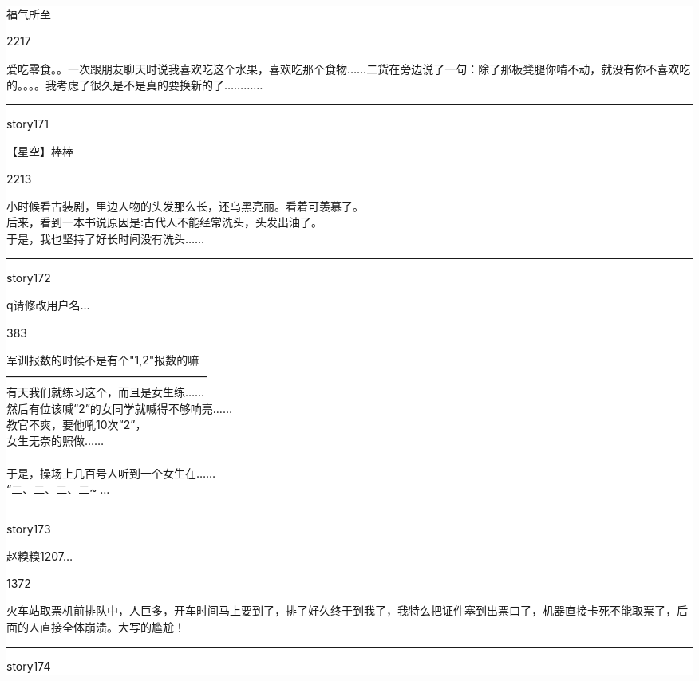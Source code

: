 福气所至


2217



爱吃零食。。一次跟朋友聊天时说我喜欢吃这个水果，喜欢吃那个食物……二货在旁边说了一句：除了那板凳腿你啃不动，就没有你不喜欢吃的。。。。我考虑了很久是不是真的要换新的了…………






******************************************************
story171



【星空】棒棒


2213



小时候看古装剧，里边人物的头发那么长，还乌黑亮丽。看着可羡慕了。<br/>后来，看到一本书说原因是:古代人不能经常洗头，头发出油了。<br/>于是，我也坚持了好长时间没有洗头……






******************************************************
story172



q请修改用户名…


383



军训报数的时候不是有个&quot;1,2&quot;报数的嘛<br/>——————————————————<br/>有天我们就练习这个，而且是女生练……<br/>然后有位该喊“2”的女同学就喊得不够响亮……<br/>教官不爽，要他吼10次“2”，<br/>女生无奈的照做……<br/><br/>于是，操场上几百号人听到一个女生在……<br/>“二、二、二、二~
…





******************************************************
story173



赵糗糗1207…


1372



火车站取票机前排队中，人巨多，开车时间马上要到了，排了好久终于到我了，我特么把证件塞到出票口了，机器直接卡死不能取票了，后面的人直接全体崩溃。大写的尴尬！






******************************************************
story174
